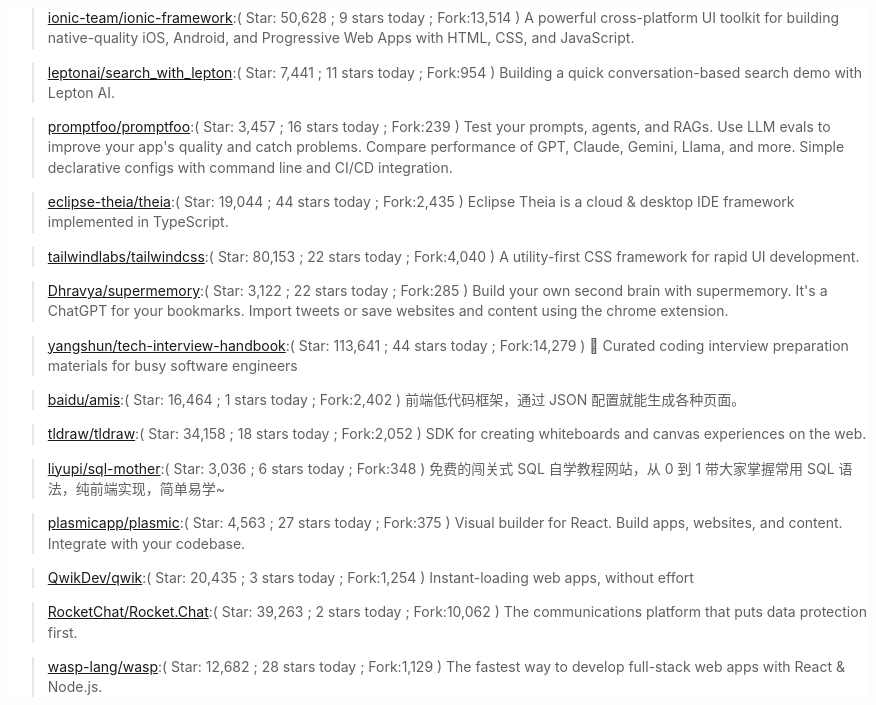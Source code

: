 > [ionic-team/ionic-framework](https://github.com/ionic-team/ionic-framework):( Star: 50,628 ; 9 stars today ; Fork:13,514 ) 
 > A powerful cross-platform UI toolkit for building native-quality iOS, Android, and Progressive Web Apps with HTML, CSS, and JavaScript.

> [leptonai/search_with_lepton](https://github.com/leptonai/search_with_lepton):( Star: 7,441 ; 11 stars today ; Fork:954 ) 
 > Building a quick conversation-based search demo with Lepton AI.

> [promptfoo/promptfoo](https://github.com/promptfoo/promptfoo):( Star: 3,457 ; 16 stars today ; Fork:239 ) 
 > Test your prompts, agents, and RAGs. Use LLM evals to improve your app's quality and catch problems. Compare performance of GPT, Claude, Gemini, Llama, and more. Simple declarative configs with command line and CI/CD integration.

> [eclipse-theia/theia](https://github.com/eclipse-theia/theia):( Star: 19,044 ; 44 stars today ; Fork:2,435 ) 
 > Eclipse Theia is a cloud & desktop IDE framework implemented in TypeScript.

> [tailwindlabs/tailwindcss](https://github.com/tailwindlabs/tailwindcss):( Star: 80,153 ; 22 stars today ; Fork:4,040 ) 
 > A utility-first CSS framework for rapid UI development.

> [Dhravya/supermemory](https://github.com/Dhravya/supermemory):( Star: 3,122 ; 22 stars today ; Fork:285 ) 
 > Build your own second brain with supermemory. It's a ChatGPT for your bookmarks. Import tweets or save websites and content using the chrome extension.

> [yangshun/tech-interview-handbook](https://github.com/yangshun/tech-interview-handbook):( Star: 113,641 ; 44 stars today ; Fork:14,279 ) 
 > 💯 Curated coding interview preparation materials for busy software engineers

> [baidu/amis](https://github.com/baidu/amis):( Star: 16,464 ; 1 stars today ; Fork:2,402 ) 
 > 前端低代码框架，通过 JSON 配置就能生成各种页面。

> [tldraw/tldraw](https://github.com/tldraw/tldraw):( Star: 34,158 ; 18 stars today ; Fork:2,052 ) 
 > SDK for creating whiteboards and canvas experiences on the web.

> [liyupi/sql-mother](https://github.com/liyupi/sql-mother):( Star: 3,036 ; 6 stars today ; Fork:348 ) 
 > 免费的闯关式 SQL 自学教程网站，从 0 到 1 带大家掌握常用 SQL 语法，纯前端实现，简单易学~

> [plasmicapp/plasmic](https://github.com/plasmicapp/plasmic):( Star: 4,563 ; 27 stars today ; Fork:375 ) 
 > Visual builder for React. Build apps, websites, and content. Integrate with your codebase.

> [QwikDev/qwik](https://github.com/QwikDev/qwik):( Star: 20,435 ; 3 stars today ; Fork:1,254 ) 
 > Instant-loading web apps, without effort

> [RocketChat/Rocket.Chat](https://github.com/RocketChat/Rocket.Chat):( Star: 39,263 ; 2 stars today ; Fork:10,062 ) 
 > The communications platform that puts data protection first.

> [wasp-lang/wasp](https://github.com/wasp-lang/wasp):( Star: 12,682 ; 28 stars today ; Fork:1,129 ) 
 > The fastest way to develop full-stack web apps with React & Node.js.
